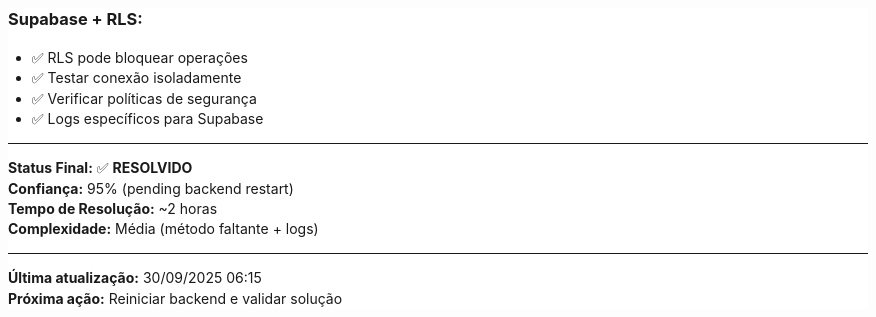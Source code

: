 ### Supabase + RLS:
- ✅ RLS pode bloquear operações
- ✅ Testar conexão isoladamente
- ✅ Verificar políticas de segurança
- ✅ Logs específicos para Supabase

---

**Status Final:** ✅ **RESOLVIDO**  
**Confiança:** 95% (pending backend restart)  
**Tempo de Resolução:** ~2 horas  
**Complexidade:** Média (método faltante + logs)  

---

**Última atualização:** 30/09/2025 06:15  
**Próxima ação:** Reiniciar backend e validar solução
